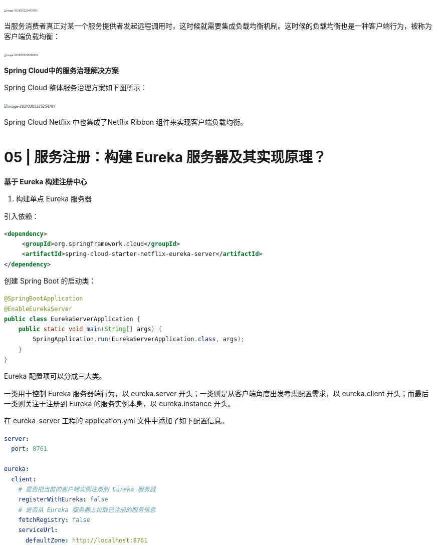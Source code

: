 <img src="https://gitee.com/yanglu_u/ImgRepository/raw/master/images/20210302224817.png" alt="image-20210302224817683" style="zoom: 33%;" />

当服务消费者真正对某一个服务提供者发起远程调用时，这时候就需要集成负载均衡机制。这时候的负载均衡也是一种客户端行为，被称为客户端负载均衡：

<img src="https://gitee.com/yanglu_u/ImgRepository/raw/master/images/20210308151740.png" alt="image-20210302225006561" style="zoom:33%;" />

**Spring Cloud中的服务治理解决方案**

Spring Cloud 整体服务治理方案如下图所示：

<img src="https://gitee.com/yanglu_u/ImgRepository/raw/master/images/20210302225254.png" alt="image-20210302225254781" style="zoom: 50%;" />

Spring Cloud Netflix 中也集成了Netflix Ribbon 组件来实现客户端负载均衡。

# 05 | 服务注册：构建 Eureka 服务器及其实现原理？

**基于 Eureka 构建注册中心**

1. 构建单点 Eureka 服务器

引入依赖：

```xml
<dependency>
     <groupId>org.springframework.cloud</groupId>
     <artifactId>spring-cloud-starter-netflix-eureka-server</artifactId>
</dependency>
```

创建 Spring Boot 的启动类：

```java
@SpringBootApplication
@EnableEurekaServer
public class EurekaServerApplication {
    public static void main(String[] args) {
        SpringApplication.run(EurekaServerApplication.class, args);
    }
}
```

Eureka 配置项可以分成三大类。

一类用于控制 Eureka 服务器端行为，以 eureka.server 开头；一类则是从客户端角度出发考虑配置需求，以 eureka.client 开头；而最后一类则关注于注册到 Eureka 的服务实例本身，以 eureka.instance 开头。

在 eureka-server 工程的 application.yml 文件中添加了如下配置信息。

```yaml
server:
  port: 8761
  
eureka:
  client:
    # 是否把当前的客户端实例注册到 Eureka 服务器
    registerWithEureka: false
    # 是否从 Eureka 服务器上拉取已注册的服务信息
    fetchRegistry: false
    serviceUrl:
      defaultZone: http://localhost:8761
```
